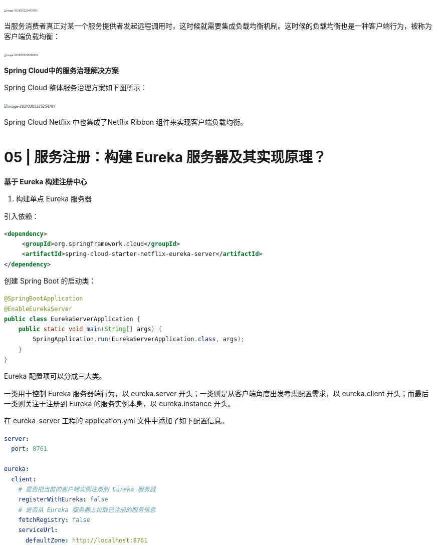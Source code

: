 <img src="https://gitee.com/yanglu_u/ImgRepository/raw/master/images/20210302224817.png" alt="image-20210302224817683" style="zoom: 33%;" />

当服务消费者真正对某一个服务提供者发起远程调用时，这时候就需要集成负载均衡机制。这时候的负载均衡也是一种客户端行为，被称为客户端负载均衡：

<img src="https://gitee.com/yanglu_u/ImgRepository/raw/master/images/20210308151740.png" alt="image-20210302225006561" style="zoom:33%;" />

**Spring Cloud中的服务治理解决方案**

Spring Cloud 整体服务治理方案如下图所示：

<img src="https://gitee.com/yanglu_u/ImgRepository/raw/master/images/20210302225254.png" alt="image-20210302225254781" style="zoom: 50%;" />

Spring Cloud Netflix 中也集成了Netflix Ribbon 组件来实现客户端负载均衡。

# 05 | 服务注册：构建 Eureka 服务器及其实现原理？

**基于 Eureka 构建注册中心**

1. 构建单点 Eureka 服务器

引入依赖：

```xml
<dependency>
     <groupId>org.springframework.cloud</groupId>
     <artifactId>spring-cloud-starter-netflix-eureka-server</artifactId>
</dependency>
```

创建 Spring Boot 的启动类：

```java
@SpringBootApplication
@EnableEurekaServer
public class EurekaServerApplication {
    public static void main(String[] args) {
        SpringApplication.run(EurekaServerApplication.class, args);
    }
}
```

Eureka 配置项可以分成三大类。

一类用于控制 Eureka 服务器端行为，以 eureka.server 开头；一类则是从客户端角度出发考虑配置需求，以 eureka.client 开头；而最后一类则关注于注册到 Eureka 的服务实例本身，以 eureka.instance 开头。

在 eureka-server 工程的 application.yml 文件中添加了如下配置信息。

```yaml
server:
  port: 8761
  
eureka:
  client:
    # 是否把当前的客户端实例注册到 Eureka 服务器
    registerWithEureka: false
    # 是否从 Eureka 服务器上拉取已注册的服务信息
    fetchRegistry: false
    serviceUrl:
      defaultZone: http://localhost:8761
```
